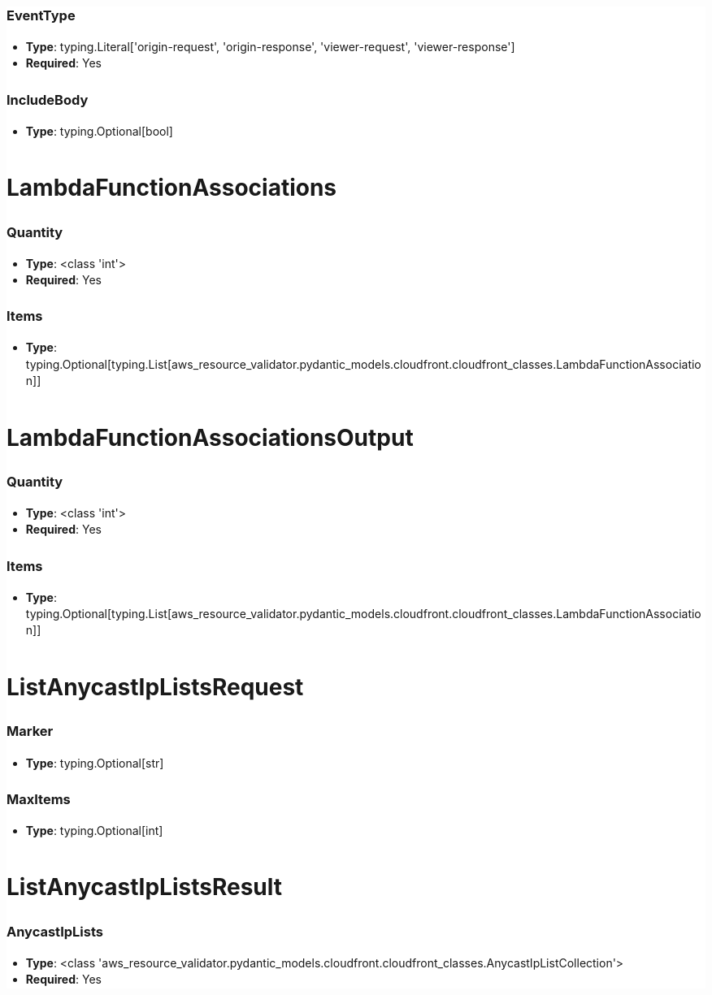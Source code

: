 ### EventType
- **Type**: typing.Literal['origin-request', 'origin-response', 'viewer-request', 'viewer-response']
- **Required**: Yes

### IncludeBody
- **Type**: typing.Optional[bool]


# LambdaFunctionAssociations

### Quantity
- **Type**: <class 'int'>
- **Required**: Yes

### Items
- **Type**: typing.Optional[typing.List[aws_resource_validator.pydantic_models.cloudfront.cloudfront_classes.LambdaFunctionAssociation]]


# LambdaFunctionAssociationsOutput

### Quantity
- **Type**: <class 'int'>
- **Required**: Yes

### Items
- **Type**: typing.Optional[typing.List[aws_resource_validator.pydantic_models.cloudfront.cloudfront_classes.LambdaFunctionAssociation]]


# ListAnycastIpListsRequest

### Marker
- **Type**: typing.Optional[str]

### MaxItems
- **Type**: typing.Optional[int]


# ListAnycastIpListsResult

### AnycastIpLists
- **Type**: <class 'aws_resource_validator.pydantic_models.cloudfront.cloudfront_classes.AnycastIpListCollection'>
- **Required**: Yes
